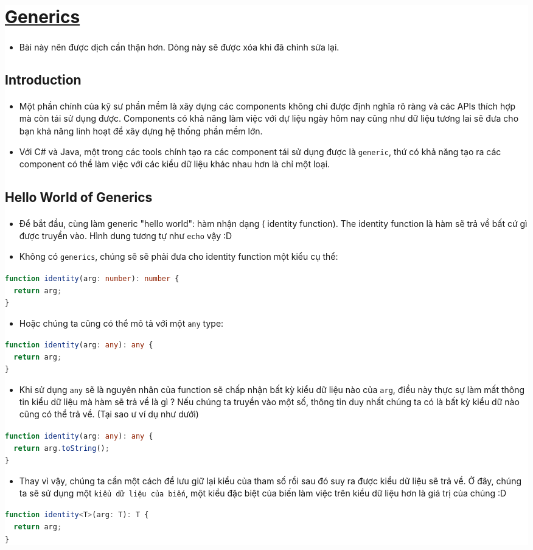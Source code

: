 # [Generics](https://www.typescriptlang.org/docs/handbook/generics.html)

- Bài này nên được dịch cẩn thận hơn. Dòng này sẽ được xóa khi đã chỉnh sửa lại.

## Introduction

- Một phần chính của kỹ sư phần mềm là xây dựng các components không chỉ được định nghĩa rõ ràng và các APIs thích hợp mà còn tái sử dụng được. Components có khả năng làm việc với dự liệu ngày hôm nay cũng như dữ liệu tương lai sẽ đưa cho bạn khả năng linh hoạt để xây dựng hệ thống phần mềm lớn.

- Với C# và Java, một trong các tools chính tạo ra các component tái sử dụng được là `generic`, thứ có khả năng tạo ra các component có thể làm việc với các kiểu dữ liệu khác nhau hơn là chỉ một loại.

## Hello World of Generics

- Để bắt đầu, cùng làm generic "hello world": hàm nhận dạng ( identity function). The identity function là hàm sẽ trả về bất cứ gì được truyền vào. Hình dung tương tự như `echo` vậy :D

- Không có `generics`, chúng sẽ sẽ phải đưa cho identity function một kiểu cụ thể:

```typescript
function identity(arg: number): number {
  return arg;
}
```

- Hoặc chúng ta cũng có thể mô tả với một `any` type:

```typescript
function identity(arg: any): any {
  return arg;
}
```

- Khi sử dụng `any` sẽ là nguyên nhân của function sẽ chấp nhận bất kỳ kiểu dữ liệu nào của `arg`, điều này thực sự làm mất thông tin kiểu dữ liệu mà hàm sẽ trả về là gì ? Nếu chúng ta truyền vào một số, thông tin duy nhất chúng ta có là bất kỳ kiểu dữ nào cũng có thể trả về. (Tại sao ư ví dụ như dưới)

```typescript
function identity(arg: any): any {
  return arg.toString();
}
```

- Thay vì vậy, chúng ta cần một cách để lưu giữ lại kiểu của tham số rồi sau đó suy ra được kiểu dữ liệu sẽ trả về. Ở đây, chúng ta sẽ sử dụng một `kiểu dữ liệu của biến`, một kiểu đặc biệt của biến làm việc trên kiểu dữ liệu hơn là giá trị của chúng :D

```typescript
function identity<T>(arg: T): T {
  return arg;
}
```
